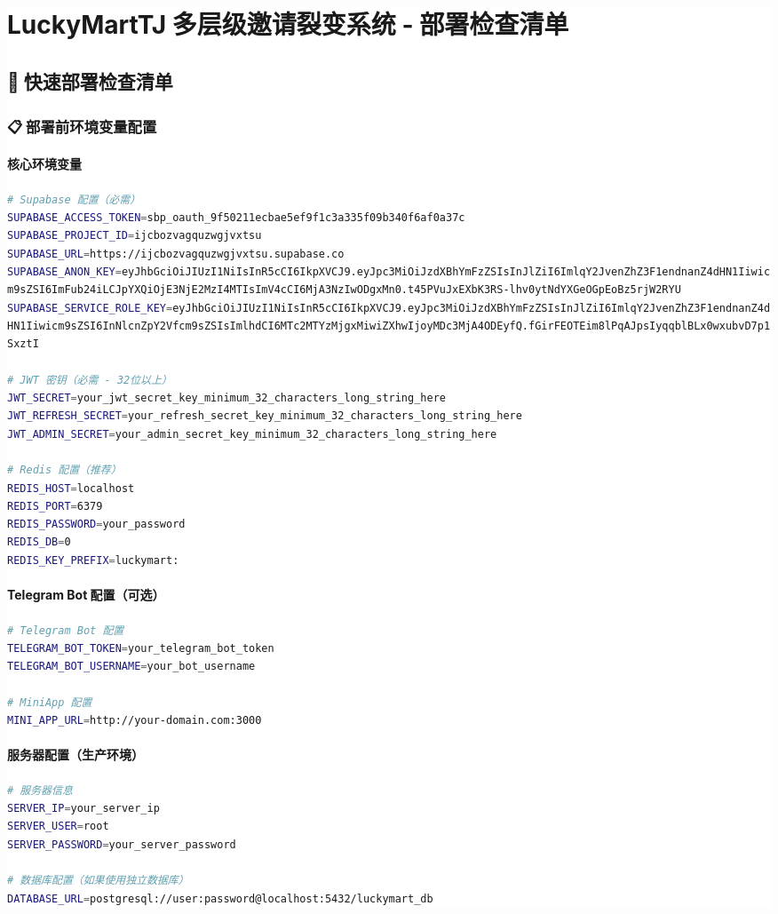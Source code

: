 # LuckyMartTJ 多层级邀请裂变系统 - 部署检查清单

## 🚀 快速部署检查清单

### 📋 部署前环境变量配置

#### **核心环境变量**
```bash
# Supabase 配置（必需）
SUPABASE_ACCESS_TOKEN=sbp_oauth_9f50211ecbae5ef9f1c3a335f09b340f6af0a37c
SUPABASE_PROJECT_ID=ijcbozvagquzwgjvxtsu
SUPABASE_URL=https://ijcbozvagquzwgjvxtsu.supabase.co
SUPABASE_ANON_KEY=eyJhbGciOiJIUzI1NiIsInR5cCI6IkpXVCJ9.eyJpc3MiOiJzdXBhYmFzZSIsInJlZiI6ImlqY2JvenZhZ3F1endnanZ4dHN1Iiwicm9sZSI6ImFub24iLCJpYXQiOjE3NjE2MzI4MTIsImV4cCI6MjA3NzIwODgxMn0.t45PVuJxEXbK3RS-lhv0ytNdYXGeOGpEoBz5rjW2RYU
SUPABASE_SERVICE_ROLE_KEY=eyJhbGciOiJIUzI1NiIsInR5cCI6IkpXVCJ9.eyJpc3MiOiJzdXBhYmFzZSIsInJlZiI6ImlqY2JvenZhZ3F1endnanZ4dHN1Iiwicm9sZSI6InNlcnZpY2Vfcm9sZSIsImlhdCI6MTc2MTYzMjgxMiwiZXhwIjoyMDc3MjA4ODEyfQ.fGirFEOTEim8lPqAJpsIyqqblBLx0wxubvD7p1SxztI

# JWT 密钥（必需 - 32位以上）
JWT_SECRET=your_jwt_secret_key_minimum_32_characters_long_string_here
JWT_REFRESH_SECRET=your_refresh_secret_key_minimum_32_characters_long_string_here
JWT_ADMIN_SECRET=your_admin_secret_key_minimum_32_characters_long_string_here

# Redis 配置（推荐）
REDIS_HOST=localhost
REDIS_PORT=6379
REDIS_PASSWORD=your_password
REDIS_DB=0
REDIS_KEY_PREFIX=luckymart:
```

#### **Telegram Bot 配置（可选）**
```bash
# Telegram Bot 配置
TELEGRAM_BOT_TOKEN=your_telegram_bot_token
TELEGRAM_BOT_USERNAME=your_bot_username

# MiniApp 配置
MINI_APP_URL=http://your-domain.com:3000
```

#### **服务器配置（生产环境）**
```bash
# 服务器信息
SERVER_IP=your_server_ip
SERVER_USER=root
SERVER_PASSWORD=your_server_password

# 数据库配置（如果使用独立数据库）
DATABASE_URL=postgresql://user:password@localhost:5432/luckymart_db
```
